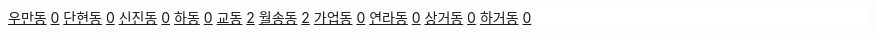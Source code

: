 
  <tr class="item">
    <td><a href="경기도 여주시 우만동">우만동</a></td>
    <td><a href="경기도 여주시 우만동">0</a></td>
  </tr>
    

  <tr class="item">
    <td><a href="경기도 여주시 단현동">단현동</a></td>
    <td><a href="경기도 여주시 단현동">0</a></td>
  </tr>
    

  <tr class="item">
    <td><a href="경기도 여주시 신진동">신진동</a></td>
    <td><a href="경기도 여주시 신진동">0</a></td>
  </tr>
    

  <tr class="item">
    <td><a href="경기도 여주시 하동">하동</a></td>
    <td><a href="경기도 여주시 하동">0</a></td>
  </tr>
    

  <tr class="item">
    <td><a href="경기도 여주시 교동">교동</a></td>
    <td><a href="경기도 여주시 교동">2</a></td>
  </tr>
    

  <tr class="item">
    <td><a href="경기도 여주시 월송동">월송동</a></td>
    <td><a href="경기도 여주시 월송동">2</a></td>
  </tr>
    

  <tr class="item">
    <td><a href="경기도 여주시 가업동">가업동</a></td>
    <td><a href="경기도 여주시 가업동">0</a></td>
  </tr>
    

  <tr class="item">
    <td><a href="경기도 여주시 연라동">연라동</a></td>
    <td><a href="경기도 여주시 연라동">0</a></td>
  </tr>
    

  <tr class="item">
    <td><a href="경기도 여주시 상거동">상거동</a></td>
    <td><a href="경기도 여주시 상거동">0</a></td>
  </tr>
    

  <tr class="item">
    <td><a href="경기도 여주시 하거동">하거동</a></td>
    <td><a href="경기도 여주시 하거동">0</a></td>
  </tr>
    